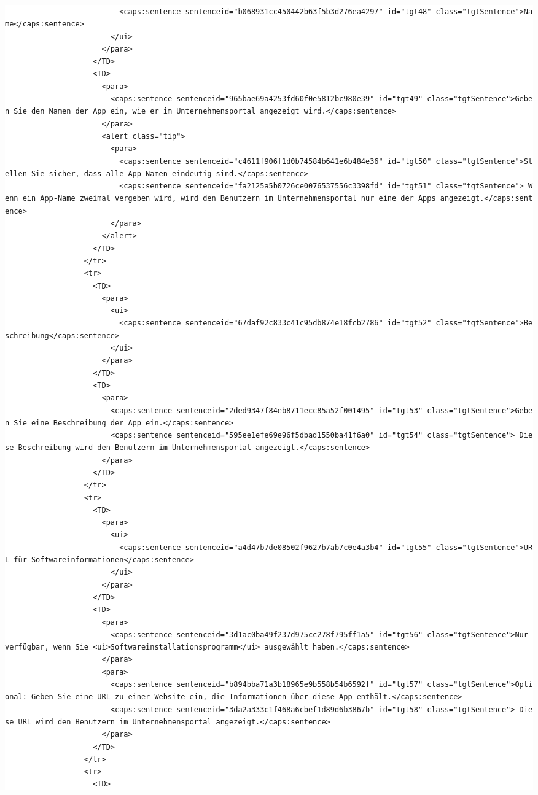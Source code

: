                               <caps:sentence sentenceid="b068931cc450442b63f5b3d276ea4297" id="tgt48" class="tgtSentence">Name</caps:sentence>
                            </ui>
                          </para>
                        </TD>
                        <TD>
                          <para>
                            <caps:sentence sentenceid="965bae69a4253fd60f0e5812bc980e39" id="tgt49" class="tgtSentence">Geben Sie den Namen der App ein, wie er im Unternehmensportal angezeigt wird.</caps:sentence>
                          </para>
                          <alert class="tip">
                            <para>
                              <caps:sentence sentenceid="c4611f906f1d0b74584b641e6b484e36" id="tgt50" class="tgtSentence">Stellen Sie sicher, dass alle App-Namen eindeutig sind.</caps:sentence>
                              <caps:sentence sentenceid="fa2125a5b0726ce0076537556c3398fd" id="tgt51" class="tgtSentence"> Wenn ein App-Name zweimal vergeben wird, wird den Benutzern im Unternehmensportal nur eine der Apps angezeigt.</caps:sentence>
                            </para>
                          </alert>
                        </TD>
                      </tr>
                      <tr>
                        <TD>
                          <para>
                            <ui>
                              <caps:sentence sentenceid="67daf92c833c41c95db874e18fcb2786" id="tgt52" class="tgtSentence">Beschreibung</caps:sentence>
                            </ui>
                          </para>
                        </TD>
                        <TD>
                          <para>
                            <caps:sentence sentenceid="2ded9347f84eb8711ecc85a52f001495" id="tgt53" class="tgtSentence">Geben Sie eine Beschreibung der App ein.</caps:sentence>
                            <caps:sentence sentenceid="595ee1efe69e96f5dbad1550ba41f6a0" id="tgt54" class="tgtSentence"> Diese Beschreibung wird den Benutzern im Unternehmensportal angezeigt.</caps:sentence>
                          </para>
                        </TD>
                      </tr>
                      <tr>
                        <TD>
                          <para>
                            <ui>
                              <caps:sentence sentenceid="a4d47b7de08502f9627b7ab7c0e4a3b4" id="tgt55" class="tgtSentence">URL für Softwareinformationen</caps:sentence>
                            </ui>
                          </para>
                        </TD>
                        <TD>
                          <para>
                            <caps:sentence sentenceid="3d1ac0ba49f237d975cc278f795ff1a5" id="tgt56" class="tgtSentence">Nur verfügbar, wenn Sie <ui>Softwareinstallationsprogramm</ui> ausgewählt haben.</caps:sentence>
                          </para>
                          <para>
                            <caps:sentence sentenceid="b894bba71a3b18965e9b558b54b6592f" id="tgt57" class="tgtSentence">Optional: Geben Sie eine URL zu einer Website ein, die Informationen über diese App enthält.</caps:sentence>
                            <caps:sentence sentenceid="3da2a333c1f468a6cbef1d89d6b3867b" id="tgt58" class="tgtSentence"> Diese URL wird den Benutzern im Unternehmensportal angezeigt.</caps:sentence>
                          </para>
                        </TD>
                      </tr>
                      <tr>
                        <TD>